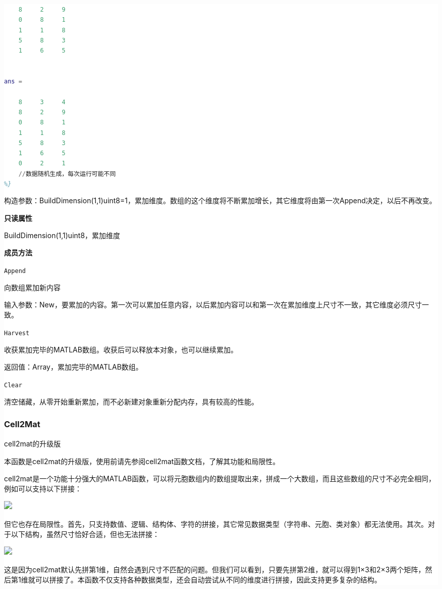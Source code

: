 ```MATLAB
	8     2     9
	0     8     1
	1     1     8
	5     8     3
	1     6     5


ans =

	8     3     4
	8     2     9
	0     8     1
	1     1     8
	5     8     3
	1     6     5
	0     2     1
	//数据随机生成，每次运行可能不同
%}
```

构造参数：BuildDimension(1,1)uint8=1，累加维度。数组的这个维度将不断累加增长，其它维度将由第一次Append决定，以后不再改变。

**只读属性**

BuildDimension(1,1)uint8，累加维度

**成员方法**

`Append`

向数组累加新内容

输入参数：New，要累加的内容。第一次可以累加任意内容，以后累加内容可以和第一次在累加维度上尺寸不一致，其它维度必须尺寸一致。

`Harvest`

收获累加完毕的MATLAB数组。收获后可以释放本对象，也可以继续累加。

返回值：Array，累加完毕的MATLAB数组。

`Clear`

清空储藏，从零开始重新累加，而不必新建对象重新分配内存，具有较高的性能。
### Cell2Mat
cell2mat的升级版

本函数是cell2mat的升级版，使用前请先参阅cell2mat函数文档，了解其功能和局限性。

cell2mat是一个功能十分强大的MATLAB函数，可以将元胞数组内的数组提取出来，拼成一个大数组，而且这些数组的尺寸不必完全相同，例如可以支持以下拼接：

![](+MATLAB/+DataTypes/cell2mat.gif)

但它也存在局限性。首先，只支持数值、逻辑、结构体、字符的拼接，其它常见数据类型（字符串、元胞、类对象）都无法使用。其次。对于以下结构，虽然尺寸恰好合适，但也无法拼接：

![](+MATLAB/+DataTypes/Cell2Mat.png)

这是因为cell2mat默认先拼第1维，自然会遇到尺寸不匹配的问题。但我们可以看到，只要先拼第2维，就可以得到1×3和2×3两个矩阵，然后第1维就可以拼接了。本函数不仅支持各种数据类型，还会自动尝试从不同的维度进行拼接，因此支持更多复杂的结构。

